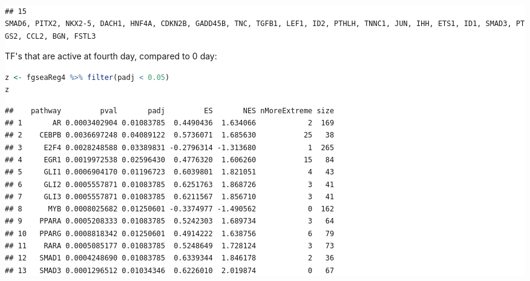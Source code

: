     ## 15                                                                                                                                                                                                                                                                                                                                                                                                                                                                                                                                      SMAD6, PITX2, NKX2-5, DACH1, HNF4A, CDKN2B, GADD45B, TNC, TGFB1, LEF1, ID2, PTHLH, TNNC1, JUN, IHH, ETS1, ID1, SMAD3, PTGS2, CCL2, BGN, FSTL3

TF's that are active at fourth day, compared to 0 day:

``` r
z <- fgseaReg4 %>% filter(padj < 0.05) 
z
```

    ##    pathway         pval       padj         ES       NES nMoreExtreme size
    ## 1       AR 0.0003402904 0.01083785  0.4490436  1.634066            2  169
    ## 2    CEBPB 0.0036697248 0.04089122  0.5736071  1.685630           25   38
    ## 3     E2F4 0.0028248588 0.03389831 -0.2796314 -1.313680            1  265
    ## 4     EGR1 0.0019972538 0.02596430  0.4776320  1.606260           15   84
    ## 5     GLI1 0.0006904170 0.01196723  0.6039801  1.821051            4   43
    ## 6     GLI2 0.0005557871 0.01083785  0.6251763  1.868726            3   41
    ## 7     GLI3 0.0005557871 0.01083785  0.6211567  1.856710            3   41
    ## 8      MYB 0.0008025682 0.01250601 -0.3374977 -1.490562            0  162
    ## 9    PPARA 0.0005208333 0.01083785  0.5242303  1.689734            3   64
    ## 10   PPARG 0.0008818342 0.01250601  0.4914222  1.638756            6   79
    ## 11    RARA 0.0005085177 0.01083785  0.5248649  1.728124            3   73
    ## 12   SMAD1 0.0004248690 0.01083785  0.6339344  1.846178            2   36
    ## 13   SMAD3 0.0001296512 0.01034346  0.6226010  2.019874            0   67